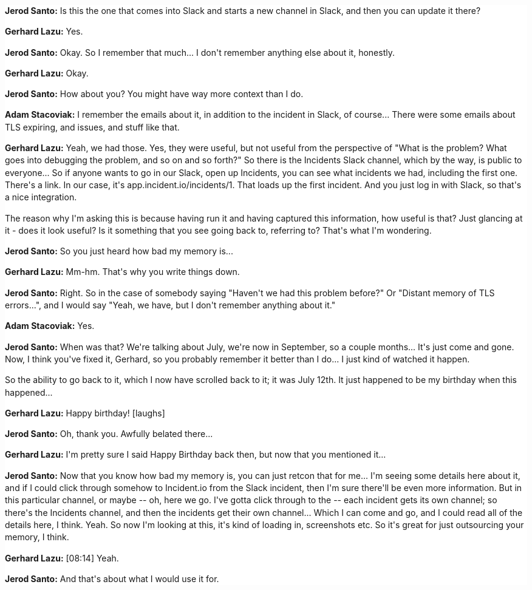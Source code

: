 **Jerod Santo:** Is this the one that comes into Slack and starts a new channel in Slack, and then you can update it there?

**Gerhard Lazu:** Yes.

**Jerod Santo:** Okay. So I remember that much... I don't remember anything else about it, honestly.

**Gerhard Lazu:** Okay.

**Jerod Santo:** How about you? You might have way more context than I do.

**Adam Stacoviak:** I remember the emails about it, in addition to the incident in Slack, of course... There were some emails about TLS expiring, and issues, and stuff like that.

**Gerhard Lazu:** Yeah, we had those. Yes, they were useful, but not useful from the perspective of "What is the problem? What goes into debugging the problem, and so on and so forth?" So there is the Incidents Slack channel, which by the way, is public to everyone... So if anyone wants to go in our Slack, open up Incidents, you can see what incidents we had, including the first one. There's a link. In our case, it's app.incident.io/incidents/1. That loads up the first incident. And you just log in with Slack, so that's a nice integration.

The reason why I'm asking this is because having run it and having captured this information, how useful is that? Just glancing at it - does it look useful? Is it something that you see going back to, referring to? That's what I'm wondering.

**Jerod Santo:** So you just heard how bad my memory is...

**Gerhard Lazu:** Mm-hm. That's why you write things down.

**Jerod Santo:** Right. So in the case of somebody saying "Haven't we had this problem before?" Or "Distant memory of TLS errors...", and I would say "Yeah, we have, but I don't remember anything about it."

**Adam Stacoviak:** Yes.

**Jerod Santo:** When was that? We're talking about July, we're now in September, so a couple months... It's just come and gone. Now, I think you've fixed it, Gerhard, so you probably remember it better than I do... I just kind of watched it happen.

So the ability to go back to it, which I now have scrolled back to it; it was July 12th. It just happened to be my birthday when this happened...

**Gerhard Lazu:** Happy birthday! \[laughs\]

**Jerod Santo:** Oh, thank you. Awfully belated there...

**Gerhard Lazu:** I'm pretty sure I said Happy Birthday back then, but now that you mentioned it...

**Jerod Santo:** Now that you know how bad my memory is, you can just retcon that for me... I'm seeing some details here about it, and if I could click through somehow to Incident.io from the Slack incident, then I'm sure there'll be even more information. But in this particular channel, or maybe -- oh, here we go. I've gotta click through to the -- each incident gets its own channel; so there's the Incidents channel, and then the incidents get their own channel... Which I can come and go, and I could read all of the details here, I think. Yeah. So now I'm looking at this, it's kind of loading in, screenshots etc. So it's great for just outsourcing your memory, I think.

**Gerhard Lazu:** \[08:14\] Yeah.

**Jerod Santo:** And that's about what I would use it for.
